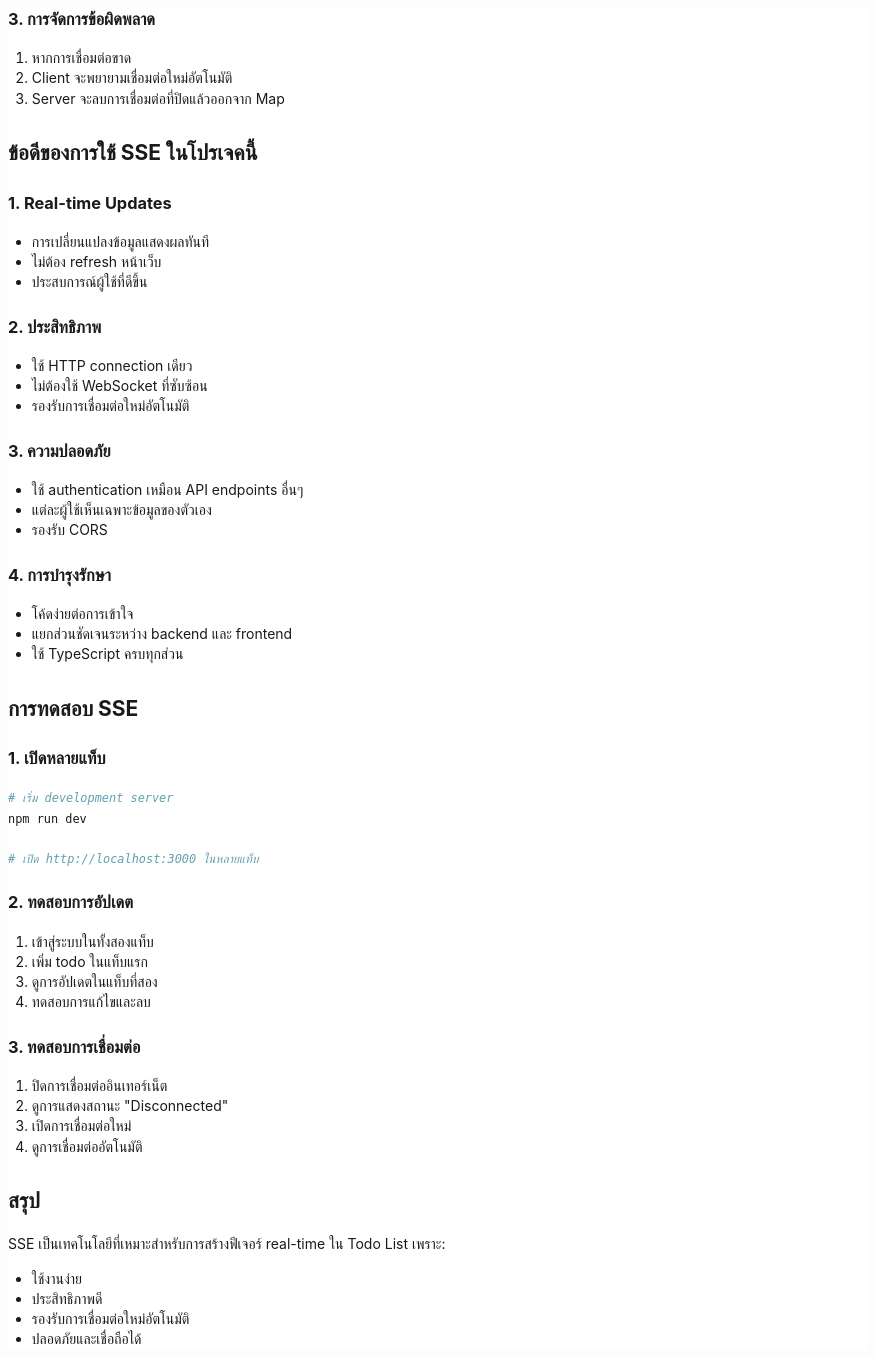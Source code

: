 ### 3. การจัดการข้อผิดพลาด
1. หากการเชื่อมต่อขาด
2. Client จะพยายามเชื่อมต่อใหม่อัตโนมัติ
3. Server จะลบการเชื่อมต่อที่ปิดแล้วออกจาก Map

## ข้อดีของการใช้ SSE ในโปรเจคนี้

### 1. Real-time Updates
- การเปลี่ยนแปลงข้อมูลแสดงผลทันที
- ไม่ต้อง refresh หน้าเว็บ
- ประสบการณ์ผู้ใช้ที่ดีขึ้น

### 2. ประสิทธิภาพ
- ใช้ HTTP connection เดียว
- ไม่ต้องใช้ WebSocket ที่ซับซ้อน
- รองรับการเชื่อมต่อใหม่อัตโนมัติ

### 3. ความปลอดภัย
- ใช้ authentication เหมือน API endpoints อื่นๆ
- แต่ละผู้ใช้เห็นเฉพาะข้อมูลของตัวเอง
- รองรับ CORS

### 4. การบำรุงรักษา
- โค้ดง่ายต่อการเข้าใจ
- แยกส่วนชัดเจนระหว่าง backend และ frontend
- ใช้ TypeScript ครบทุกส่วน

## การทดสอบ SSE

### 1. เปิดหลายแท็บ
```bash
# เริ่ม development server
npm run dev

# เปิด http://localhost:3000 ในหลายแท็บ
```

### 2. ทดสอบการอัปเดต
1. เข้าสู่ระบบในทั้งสองแท็บ
2. เพิ่ม todo ในแท็บแรก
3. ดูการอัปเดตในแท็บที่สอง
4. ทดสอบการแก้ไขและลบ

### 3. ทดสอบการเชื่อมต่อ
1. ปิดการเชื่อมต่ออินเทอร์เน็ต
2. ดูการแสดงสถานะ "Disconnected"
3. เปิดการเชื่อมต่อใหม่
4. ดูการเชื่อมต่ออัตโนมัติ

## สรุป
SSE เป็นเทคโนโลยีที่เหมาะสำหรับการสร้างฟีเจอร์ real-time ใน Todo List เพราะ:
- ใช้งานง่าย
- ประสิทธิภาพดี
- รองรับการเชื่อมต่อใหม่อัตโนมัติ
- ปลอดภัยและเชื่อถือได้
